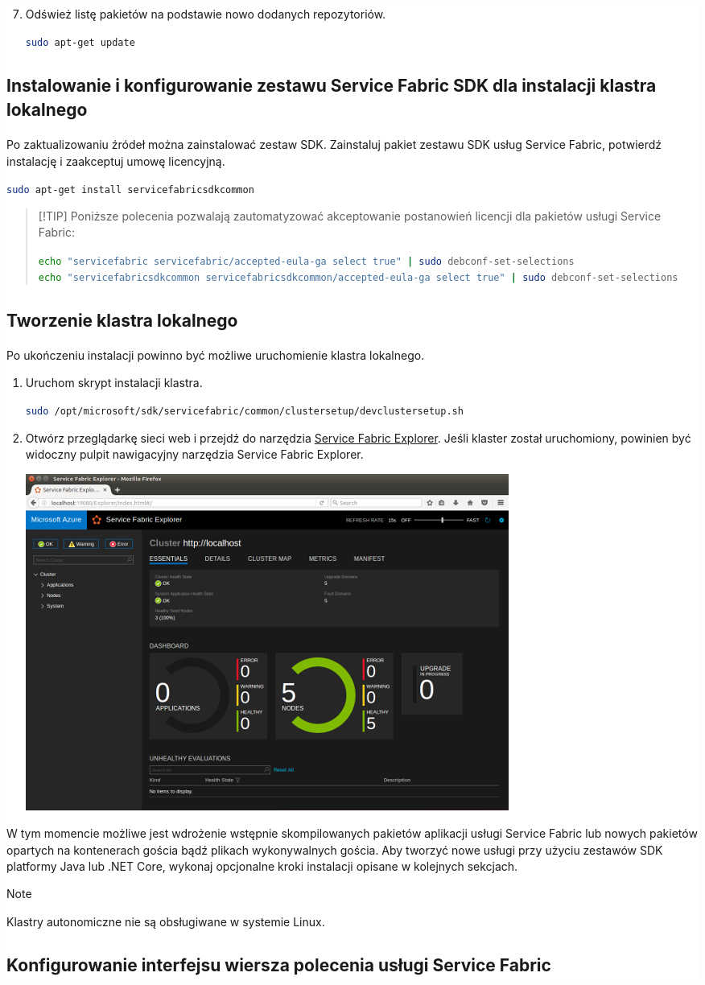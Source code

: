 7. Odśwież listę pakietów na podstawie nowo dodanych repozytoriów.

    ```bash
    sudo apt-get update
    ```

## <a name="install-and-set-up-the-service-fabric-sdk-for-local-cluster-setup"></a>Instalowanie i konfigurowanie zestawu Service Fabric SDK dla instalacji klastra lokalnego

Po zaktualizowaniu źródeł można zainstalować zestaw SDK. Zainstaluj pakiet zestawu SDK usług Service Fabric, potwierdź instalację i zaakceptuj umowę licencyjną.

```bash
sudo apt-get install servicefabricsdkcommon
```

>   [!TIP]
>   Poniższe polecenia pozwalają zautomatyzować akceptowanie postanowień licencji dla pakietów usługi Service Fabric:
>   ```bash
>   echo "servicefabric servicefabric/accepted-eula-ga select true" | sudo debconf-set-selections
>   echo "servicefabricsdkcommon servicefabricsdkcommon/accepted-eula-ga select true" | sudo debconf-set-selections
>   ```

## <a name="set-up-a-local-cluster"></a>Tworzenie klastra lokalnego
  Po ukończeniu instalacji powinno być możliwe uruchomienie klastra lokalnego.

  1. Uruchom skrypt instalacji klastra.

      ```bash
      sudo /opt/microsoft/sdk/servicefabric/common/clustersetup/devclustersetup.sh
      ```

  2. Otwórz przeglądarkę sieci web i przejdź do narzędzia [Service Fabric Explorer](http://localhost:19080/Explorer). Jeśli klaster został uruchomiony, powinien być widoczny pulpit nawigacyjny narzędzia Service Fabric Explorer.

      ![Narzędzie Service Fabric Explorer w systemie Linux][sfx-linux]

  W tym momencie możliwe jest wdrożenie wstępnie skompilowanych pakietów aplikacji usługi Service Fabric lub nowych pakietów opartych na kontenerach gościa bądź plikach wykonywalnych gościa. Aby tworzyć nowe usługi przy użyciu zestawów SDK platformy Java lub .NET Core, wykonaj opcjonalne kroki instalacji opisane w kolejnych sekcjach.


  > [!NOTE]
  > Klastry autonomiczne nie są obsługiwane w systemie Linux.
  >

## <a name="set-up-the-service-fabric-cli"></a>Konfigurowanie interfejsu wiersza polecenia usługi Service Fabric


[azure-xplat-cli-github]: https://github.com/Azure/azure-xplat-cli
[install-node]: https://nodejs.org/en/download/package-manager/#installing-node-js-via-package-manager
[buildship-update]: https://projects.eclipse.org/projects/tools.buildship
[sf-eclipse-plugin]: ./media/service-fabric-get-started-linux/service-fabric-eclipse-plugin.png
[sfx-linux]: ./media/service-fabric-get-started-linux/sfx-linux.png